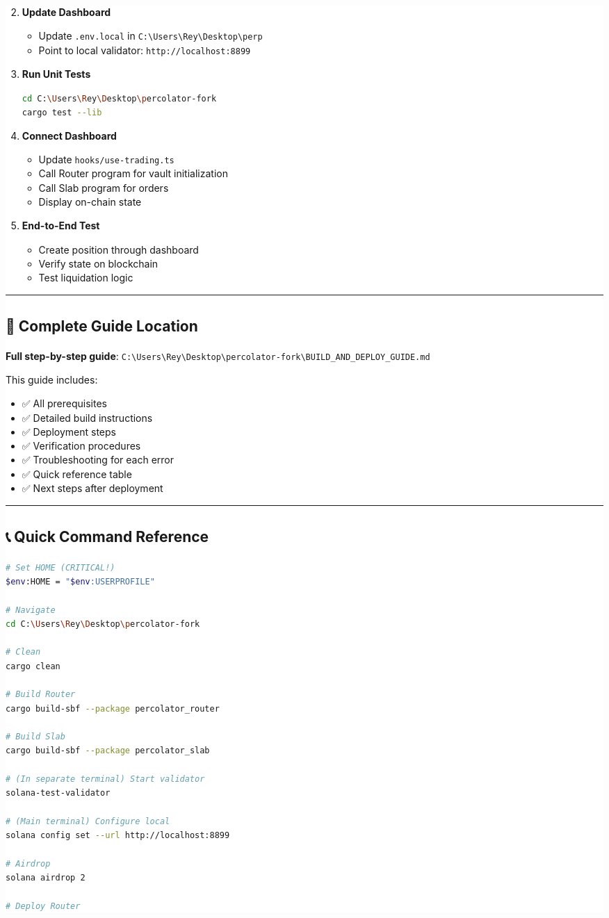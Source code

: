 2. **Update Dashboard**
   - Update `.env.local` in `C:\Users\Rey\Desktop\perp`
   - Point to local validator: `http://localhost:8899`

3. **Run Unit Tests**
   ```bash
   cd C:\Users\Rey\Desktop\percolator-fork
   cargo test --lib
   ```

4. **Connect Dashboard**
   - Update `hooks/use-trading.ts`
   - Call Router program for vault initialization
   - Call Slab program for orders
   - Display on-chain state

5. **End-to-End Test**
   - Create position through dashboard
   - Verify state on blockchain
   - Test liquidation logic

---

## 📖 Complete Guide Location

**Full step-by-step guide**: `C:\Users\Rey\Desktop\percolator-fork\BUILD_AND_DEPLOY_GUIDE.md`

This guide includes:
- ✅ All prerequisites
- ✅ Detailed build instructions
- ✅ Deployment steps
- ✅ Verification procedures
- ✅ Troubleshooting for each error
- ✅ Quick reference table
- ✅ Next steps after deployment

---

## 📞 Quick Command Reference

```bash
# Set HOME (CRITICAL!)
$env:HOME = "$env:USERPROFILE"

# Navigate
cd C:\Users\Rey\Desktop\percolator-fork

# Clean
cargo clean

# Build Router
cargo build-sbf --package percolator_router

# Build Slab
cargo build-sbf --package percolator_slab

# (In separate terminal) Start validator
solana-test-validator

# (Main terminal) Configure local
solana config set --url http://localhost:8899

# Airdrop
solana airdrop 2

# Deploy Router
```